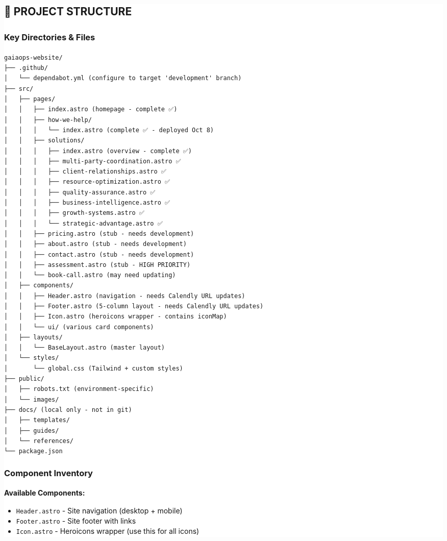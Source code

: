 
## 📁 PROJECT STRUCTURE

### Key Directories & Files

```
gaiaops-website/
├── .github/
│   └── dependabot.yml (configure to target 'development' branch)
├── src/
│   ├── pages/
│   │   ├── index.astro (homepage - complete ✅)
│   │   ├── how-we-help/
│   │   │   └── index.astro (complete ✅ - deployed Oct 8)
│   │   ├── solutions/
│   │   │   ├── index.astro (overview - complete ✅)
│   │   │   ├── multi-party-coordination.astro ✅
│   │   │   ├── client-relationships.astro ✅
│   │   │   ├── resource-optimization.astro ✅
│   │   │   ├── quality-assurance.astro ✅
│   │   │   ├── business-intelligence.astro ✅
│   │   │   ├── growth-systems.astro ✅
│   │   │   └── strategic-advantage.astro ✅
│   │   ├── pricing.astro (stub - needs development)
│   │   ├── about.astro (stub - needs development)
│   │   ├── contact.astro (stub - needs development)
│   │   ├── assessment.astro (stub - HIGH PRIORITY)
│   │   └── book-call.astro (may need updating)
│   ├── components/
│   │   ├── Header.astro (navigation - needs Calendly URL updates)
│   │   ├── Footer.astro (5-column layout - needs Calendly URL updates)
│   │   ├── Icon.astro (heroicons wrapper - contains iconMap)
│   │   └── ui/ (various card components)
│   ├── layouts/
│   │   └── BaseLayout.astro (master layout)
│   └── styles/
│       └── global.css (Tailwind + custom styles)
├── public/
│   ├── robots.txt (environment-specific)
│   └── images/
├── docs/ (local only - not in git)
│   ├── templates/
│   ├── guides/
│   └── references/
└── package.json
```

### Component Inventory

**Available Components:**
- `Header.astro` - Site navigation (desktop + mobile)
- `Footer.astro` - Site footer with links
- `Icon.astro` - Heroicons wrapper (use this for all icons)
